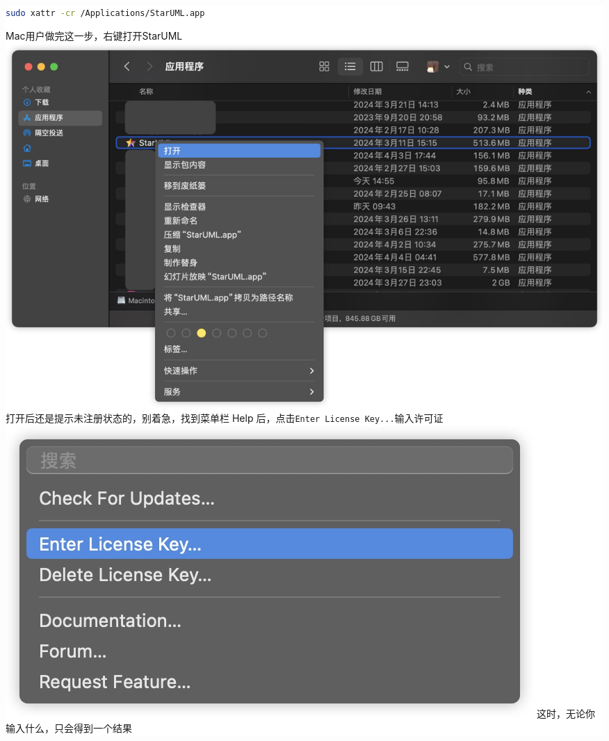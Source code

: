 ```bash
sudo xattr -cr /Applications/StarUML.app
```

Mac用户做完这一步，右键打开StarUML
![](media/17128416397547.jpg)
打开后还是提示未注册状态的，别着急，找到菜单栏 Help 后，点击`Enter License Key...`输入许可证
![](media/17128416900750.jpg)
这时，无论你输入什么，只会得到一个结果